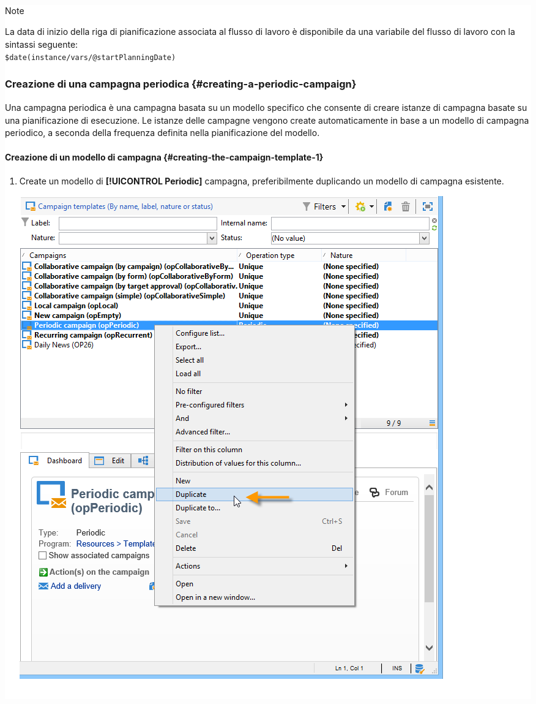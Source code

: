    >[!NOTE]
   >
   >La data di inizio della riga di pianificazione associata al flusso di lavoro è disponibile da una variabile del flusso di lavoro con la sintassi seguente:\
   >`$date(instance/vars/@startPlanningDate)`

### Creazione di una campagna periodica {#creating-a-periodic-campaign}

Una campagna periodica è una campagna basata su un modello specifico che consente di creare istanze di campagna basate su una pianificazione di esecuzione. Le istanze delle campagne vengono create automaticamente in base a un modello di campagna periodico, a seconda della frequenza definita nella pianificazione del modello.

#### Creazione di un modello di campagna {#creating-the-campaign-template-1}

1. Create un modello di **[!UICONTROL Periodic]** campagna, preferibilmente duplicando un modello di campagna esistente.

   ![](assets/s_ncs_user_op_template_period_create.png)
